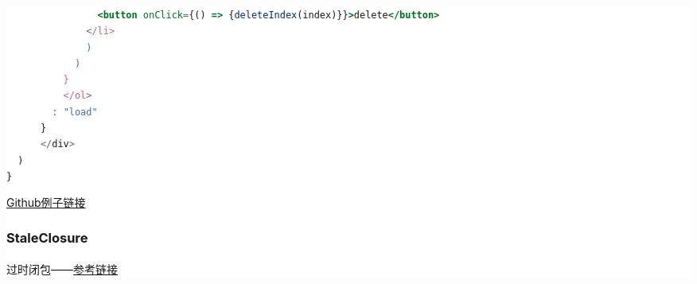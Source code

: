 ```jsx
                <button onClick={() => {deleteIndex(index)}}>delete</button>
              </li>
              )
            )
          }
          </ol>
        : "load"
      }
      </div>
  )
}
```

[Github例子链接](https://github.com/Lu9709/react-demo-hook-1)

### StaleClosure
过时闭包——[参考链接](https://dmitripavlutin.com/react-hooks-stale-closures/)

